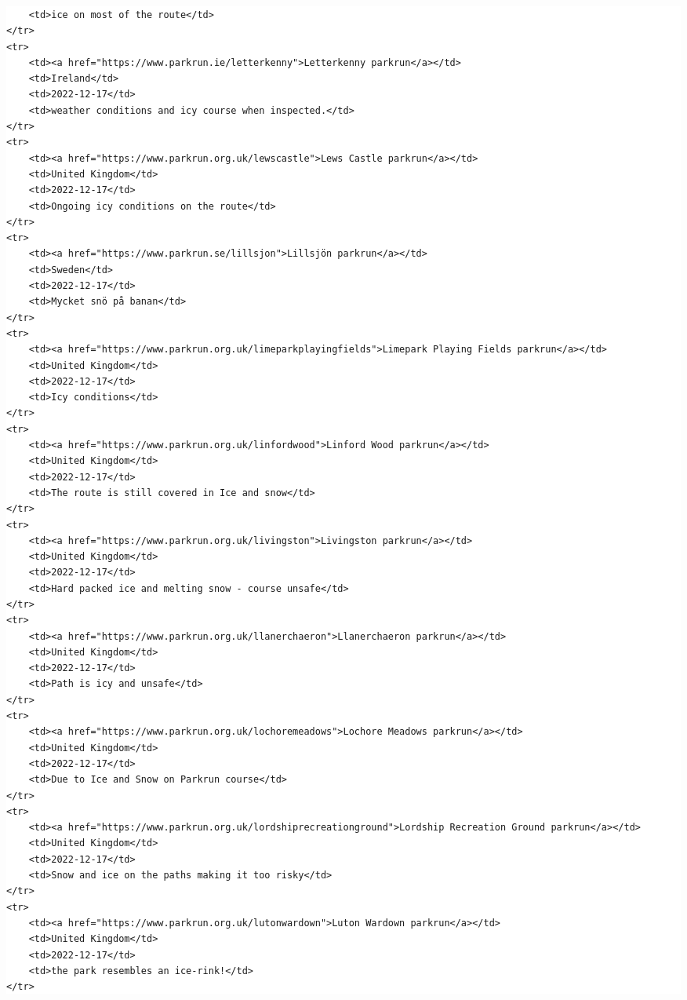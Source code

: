        <td>ice on most of the route</td>
    </tr>
    <tr>
        <td><a href="https://www.parkrun.ie/letterkenny">Letterkenny parkrun</a></td>
        <td>Ireland</td>
        <td>2022-12-17</td>
        <td>weather conditions and icy course when inspected.</td>
    </tr>
    <tr>
        <td><a href="https://www.parkrun.org.uk/lewscastle">Lews Castle parkrun</a></td>
        <td>United Kingdom</td>
        <td>2022-12-17</td>
        <td>Ongoing icy conditions on the route</td>
    </tr>
    <tr>
        <td><a href="https://www.parkrun.se/lillsjon">Lillsjön parkrun</a></td>
        <td>Sweden</td>
        <td>2022-12-17</td>
        <td>Mycket snö på banan</td>
    </tr>
    <tr>
        <td><a href="https://www.parkrun.org.uk/limeparkplayingfields">Limepark Playing Fields parkrun</a></td>
        <td>United Kingdom</td>
        <td>2022-12-17</td>
        <td>Icy conditions</td>
    </tr>
    <tr>
        <td><a href="https://www.parkrun.org.uk/linfordwood">Linford Wood parkrun</a></td>
        <td>United Kingdom</td>
        <td>2022-12-17</td>
        <td>The route is still covered in Ice and snow</td>
    </tr>
    <tr>
        <td><a href="https://www.parkrun.org.uk/livingston">Livingston parkrun</a></td>
        <td>United Kingdom</td>
        <td>2022-12-17</td>
        <td>Hard packed ice and melting snow - course unsafe</td>
    </tr>
    <tr>
        <td><a href="https://www.parkrun.org.uk/llanerchaeron">Llanerchaeron parkrun</a></td>
        <td>United Kingdom</td>
        <td>2022-12-17</td>
        <td>Path is icy and unsafe</td>
    </tr>
    <tr>
        <td><a href="https://www.parkrun.org.uk/lochoremeadows">Lochore Meadows parkrun</a></td>
        <td>United Kingdom</td>
        <td>2022-12-17</td>
        <td>Due to Ice and Snow on Parkrun course</td>
    </tr>
    <tr>
        <td><a href="https://www.parkrun.org.uk/lordshiprecreationground">Lordship Recreation Ground parkrun</a></td>
        <td>United Kingdom</td>
        <td>2022-12-17</td>
        <td>Snow and ice on the paths making it too risky</td>
    </tr>
    <tr>
        <td><a href="https://www.parkrun.org.uk/lutonwardown">Luton Wardown parkrun</a></td>
        <td>United Kingdom</td>
        <td>2022-12-17</td>
        <td>the park resembles an ice-rink!</td>
    </tr>